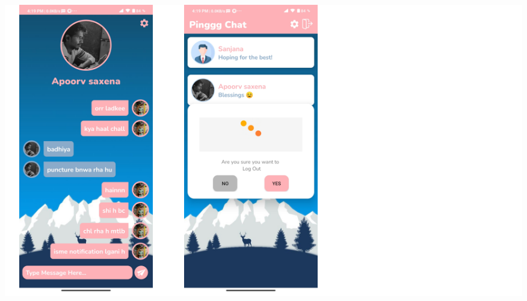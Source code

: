 <img src="pic/1627901438543.jpg" width="270" height="480" /> <img src="pic/1627901438541.jpg" width="270" height="480" />